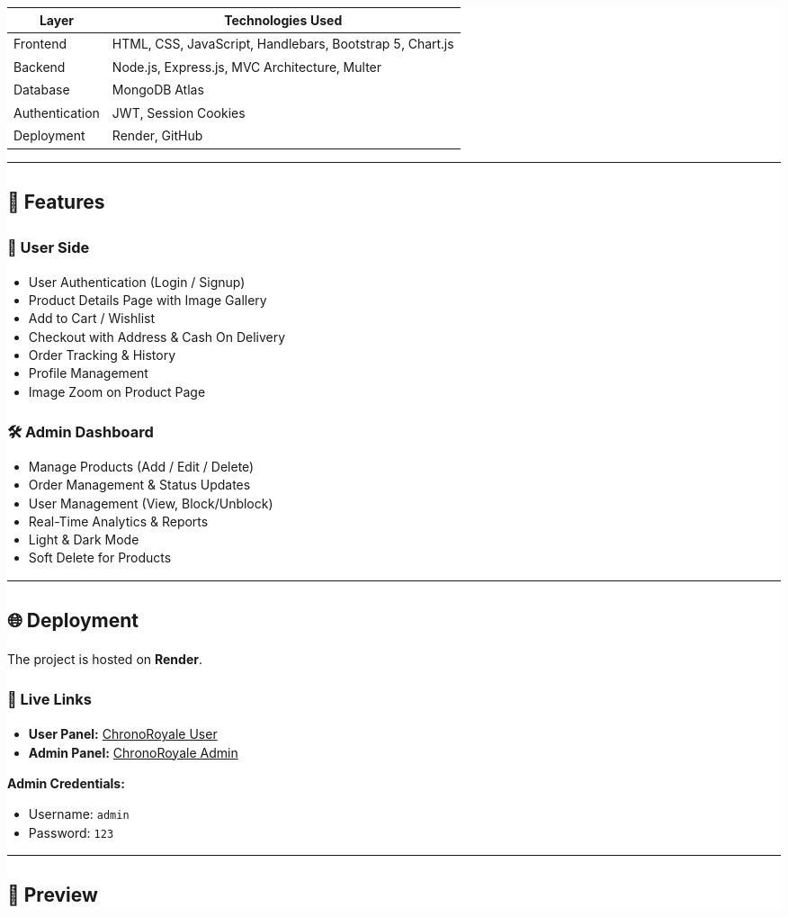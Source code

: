 | Layer      | Technologies Used |
|----------- |-----------------|
| Frontend   | HTML, CSS, JavaScript, Handlebars, Bootstrap 5, Chart.js |
| Backend    | Node.js, Express.js, MVC Architecture, Multer |
| Database   | MongoDB Atlas |
| Authentication | JWT, Session Cookies |
| Deployment | Render, GitHub |

---

## 🔋 Features

### 🛒 User Side
- User Authentication (Login / Signup)
- Product Details Page with Image Gallery
- Add to Cart / Wishlist
- Checkout with Address & Cash On Delivery
- Order Tracking & History
- Profile Management
- Image Zoom on Product Page

### 🛠️ Admin Dashboard
- Manage Products (Add / Edit / Delete)
- Order Management & Status Updates
- User Management (View, Block/Unblock)
- Real-Time Analytics & Reports
- Light & Dark Mode
- Soft Delete for Products

---

## 🌐 Deployment

The project is hosted on **Render**.

### 🔗 Live Links
- **User Panel:** [ChronoRoyale User](https://chronoroyale-ecommerce-webapp.onrender.com)  
- **Admin Panel:** [ChronoRoyale Admin](https://chronoroyale-ecommerce-webapp.onrender.com/admin)  

**Admin Credentials:**  
- Username: `admin`  
- Password: `123`  

---

## 📸 Preview
